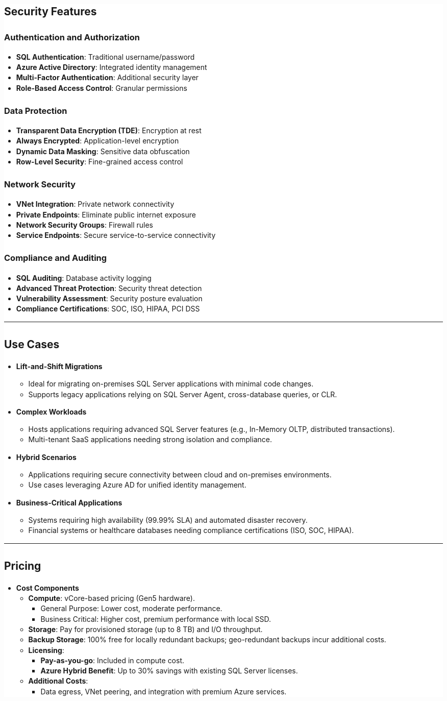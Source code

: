 
## Security Features

### Authentication and Authorization
- **SQL Authentication**: Traditional username/password
- **Azure Active Directory**: Integrated identity management
- **Multi-Factor Authentication**: Additional security layer
- **Role-Based Access Control**: Granular permissions

### Data Protection
- **Transparent Data Encryption (TDE)**: Encryption at rest
- **Always Encrypted**: Application-level encryption
- **Dynamic Data Masking**: Sensitive data obfuscation
- **Row-Level Security**: Fine-grained access control

### Network Security
- **VNet Integration**: Private network connectivity
- **Private Endpoints**: Eliminate public internet exposure
- **Network Security Groups**: Firewall rules
- **Service Endpoints**: Secure service-to-service connectivity

### Compliance and Auditing
- **SQL Auditing**: Database activity logging
- **Advanced Threat Protection**: Security threat detection
- **Vulnerability Assessment**: Security posture evaluation
- **Compliance Certifications**: SOC, ISO, HIPAA, PCI DSS

---

## Use Cases
- **Lift-and-Shift Migrations**
  - Ideal for migrating on-premises SQL Server applications with minimal code changes.
  - Supports legacy applications relying on SQL Server Agent, cross-database queries, or CLR.

- **Complex Workloads**
  - Hosts applications requiring advanced SQL Server features (e.g., In-Memory OLTP, distributed transactions).
  - Multi-tenant SaaS applications needing strong isolation and compliance.

- **Hybrid Scenarios**
  - Applications requiring secure connectivity between cloud and on-premises environments.
  - Use cases leveraging Azure AD for unified identity management.

- **Business-Critical Applications**
  - Systems requiring high availability (99.99% SLA) and automated disaster recovery.
  - Financial systems or healthcare databases needing compliance certifications (ISO, SOC, HIPAA).

---

## Pricing
- **Cost Components**
  - **Compute**: vCore-based pricing (Gen5 hardware).
    - General Purpose: Lower cost, moderate performance.
    - Business Critical: Higher cost, premium performance with local SSD.
  - **Storage**: Pay for provisioned storage (up to 8 TB) and I/O throughput.
  - **Backup Storage**: 100% free for locally redundant backups; geo-redundant backups incur additional costs.
  - **Licensing**:
    - **Pay-as-you-go**: Included in compute cost.
    - **Azure Hybrid Benefit**: Up to 30% savings with existing SQL Server licenses.
  - **Additional Costs**:
    - Data egress, VNet peering, and integration with premium Azure services.
